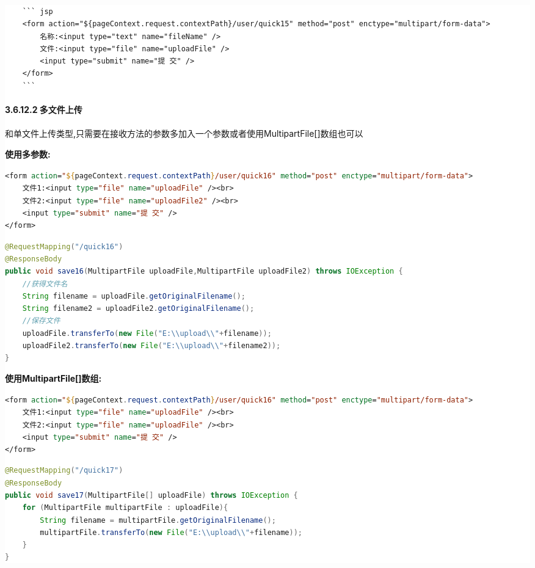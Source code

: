         ``` jsp
        <form action="${pageContext.request.contextPath}/user/quick15" method="post" enctype="multipart/form-data">
            名称:<input type="text" name="fileName" />
            文件:<input type="file" name="uploadFile" />
            <input type="submit" name="提 交" />
        </form>
        ```




#### 3.6.12.2 多文件上传

和单文件上传类型,只需要在接收方法的参数多加入一个参数或者使用MultipartFile[]数组也可以

**使用多参数:**

```jsp
<form action="${pageContext.request.contextPath}/user/quick16" method="post" enctype="multipart/form-data">
    文件1:<input type="file" name="uploadFile" /><br>
    文件2:<input type="file" name="uploadFile2" /><br>
    <input type="submit" name="提 交" />
</form>
```

```java
@RequestMapping("/quick16")
@ResponseBody
public void save16(MultipartFile uploadFile,MultipartFile uploadFile2) throws IOException {
    //获得文件名
    String filename = uploadFile.getOriginalFilename();
    String filename2 = uploadFile2.getOriginalFilename();
    //保存文件
    uploadFile.transferTo(new File("E:\\upload\\"+filename));
    uploadFile2.transferTo(new File("E:\\upload\\"+filename2));
}
```

**使用MultipartFile[]数组:**

```jsp
<form action="${pageContext.request.contextPath}/user/quick16" method="post" enctype="multipart/form-data">
    文件1:<input type="file" name="uploadFile" /><br>
    文件2:<input type="file" name="uploadFile" /><br>
    <input type="submit" name="提 交" />
</form>
```

```java
@RequestMapping("/quick17")
@ResponseBody
public void save17(MultipartFile[] uploadFile) throws IOException {
    for (MultipartFile multipartFile : uploadFile){
        String filename = multipartFile.getOriginalFilename();
        multipartFile.transferTo(new File("E:\\upload\\"+filename));
    }
}
```
